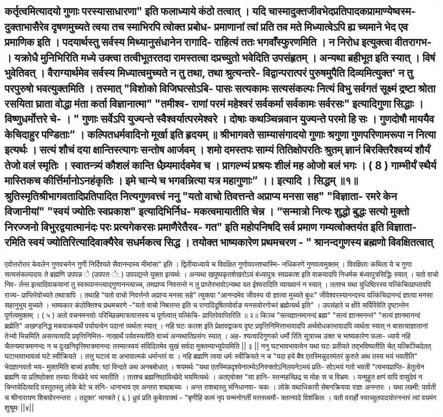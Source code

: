 कर्तृत्वमित्यादयो गुणाः परस्यासाधारणा" इति फलाध्याये कंठो तत्वात् । यदि चास्मादुक्तजीवभेदप्रतिपादकप्रामाण्येष्वस्म- दुक्ताभासैरेव दृषणमुच्यते त्वया तच स्माभिरपि त्वोक्त प्रबोध- प्रमाणानां त्वां प्रति तव मते मिध्यात्वेऽपि ह्य च्यमाने भेद एव प्रमाणिक इति । पदयार्थस्तु सर्वस्य मिथ्यानुसंधानेन रागादि- राहित्यं ततः भगवाँस्फुरणमिति । न निरोध इत्युक्त्वा वीतरागभ- । यक्रोधै मुनिभिरिति मध्ये उक्त्वा तत्वीभूतरतदा रामस्तत्वा दप्रच्युतो भवेदिति उपसंहृतम् । अन्यथा ब्रहीभूत इति स्यात् । विषं भुवेतिवत् । वैराग्यार्थमेव सर्वस्य मिध्यात्वमुच्यते न तु तथा, तथा श्रुत्यन्तरे- विद्वान्परात्परं पुरुषमुपैति दिव्यमित्युक्त' न तु परपुरुषो भवत्युक्तमिति । तस्मात् "विशोको विजिघत्सोऽबि- पासः सत्यकामः सत्यसंकल्पः नित्यं विभु सर्वगतं सूक्ष्मं द्रष्टा श्रोता रसयिता घ्राता वोद्धा मंता कर्ता विज्ञानात्मा" "तमीश्व- राणां परमं महेश्वरं सर्वकर्मा सर्वकामः सर्वरसः" इत्यादिगुणा सिद्धाः । विष्णुधर्मोत्तरे चे- 
। 
" गुणाः सर्वेऽपि युज्यन्ते स्वैश्वर्यात्परमेश्वरे । दोषाः कथञ्चिन्नवान युज्यन्ते परमो हि सः । गुणदोषौ माययैव केचिदाहुर पण्डिताः” । कल्पितधर्मवादिनो मूर्खा इति हृदयम् ॥ श्रीभागवते साम्यासंगादयो गुणाः श्रगुणा गुणपरिणामरूपा न नित्या इत्यर्थः । 
सत्यं शौचं दया क्षान्तिस्त्यागः सन्तोष आर्जवम् । शमो दमस्तपः साम्यं तितिक्षोपरतिः श्रुतम् ज्ञानं बिरक्तिरैश्वय्यं शौर्यं तेजो वलं स्मृतिः । स्वातन्त्र्यं कौशलं कान्ति धैय्र्यमार्दवमेव च । प्रागल्भ्यं प्रश्रयः शीलं मह ओजो बलं भगः । 
( 8 ) 
गाम्भीर्यं स्थैर्य मास्तिकच कीर्त्तिर्मानोऽनहंकृतिः । इमे चान्ये च भगवन्नित्या यत्र महागुणाः” ।। 
इत्यादि । सिद्धम् ॥१॥ 
श्रुतिस्मृतिश्रीभागवतादिप्रतिपादित नित्यगुणवत्त्वं 
ननु "यतो वाचो तिवत्तन्ते अप्राप्य मनसा सह" "विज्ञाता- रमरे केन विजानीयां" "स्वयं ज्योतिः स्वप्रकाश" इत्यादिभिर्निध- मकत्वमायातीति चेन्न । “सन्मात्रो नित्यः शुद्धो बुद्धः सत्यो मुक्तो निरज्जनो विभुरद्वयात्मानंदः परः प्रत्यगेकरसः प्रमाणैरेतैरव- गत" इति महोपनिषदि सर्व प्रमाण गम्यत्वोक्तयंत इति विज्ञाता- रमिति स्वयं ज्योतिरित्यादिवाक्यैरेव सधर्मकत्व सिद्ध । तयोक्त भाष्यकारेण प्रथमचरण - " श्रानन्दगुणस्य ब्रह्मणो विवक्षितत्वात् 
- 
एवोत्तरोत्तर केवलेन गुणवचनेन गुणी निर्दिश्यते सैवानन्दस्य मीमांसा" इति । द्वितीयाध्याये च विवक्षित गुणोपपत्तश्चास्मि- नधिकरणे गुणवत्वमुक्तम् । विवक्षिताः कथिता ये च गुणाः सत्यसंकल्पादयः ते ब्रह्मणि उपपन्न े (उपपत्त े: ) उपपद्यन्ते युक्ता इत्यर्थः । अन्यथा खपुष्पकृतशेखरोऽयं बंध्यापुत्रः स्वप्रकाश इति वाकयादपि निधर्मक बंध्यापुत्रसिद्धिः स्यात् । यतो वाचो निव- र्तन्त इत्यादिवाकयानां तु स्वरूपानन्त्याद्गुणानन्त्याच्च, तमप्राप्य निवत्तन्ते न तु प्राप्तेरभावोऽन्यथा यत ईश्वरादिति व्याख्यानं न स्यात् । ततश्च यथा युधिष्ठिरस्य यत्किंचित्प्राप्तावपि राज्य- प्राप्तिरेवोच्यते तथात्रापि । तथाहि “यतो वाचो निवर्त्तन्ते अप्राप्य मनसा सहे" त्युक्त्वा "आनन्दमेव जीवस्य यो ज्ञात्वा मुच्यते बुधः" जीवेश्वरस्यानन्दस्य यत्किंचिदानन्दं ज्ञात्वा मनसा सहानुभूय मुच्यते । भाष्यकार कंठोक्तिश्च प्रथमचरणे -"यतो वाचो निबत्तन्त इति च रागादिदूषितयोर्वाङ मनसयोरगोचरं ब्रह्मेत्यर्थ इति" । उपसंहारे च क्षीरे सर्पिरिवेति दृष्टान्तेन पूर्णत्वमुक्तम् । 
( ५ ) 
अतो वचनमनसोः परिच्छिन्नमात्रत्वात्तस्य च पूर्णत्वात् यत्किंचि- प्राप्तिरेवाप्तिरिति ॥ २॥ 
किञ्च "सत्यज्ञानमानन्दं ब्रह्म" "सत्यं ज्ञानमनन्तं" "सत्यं ज्ञानमानन्दं ब्रह्मेति" अखण्डनिद्ध मकवाकयार्थे पर्यायत्वेन पदानां व्यर्थता स्यात् । नहि घटः कलश इति प्रेक्षावद्वाकय दृष्ट प्रवृत्तिनिमित्ताभावादपि अर्थवोधकाभावादपि व्यर्थता स्यात् न बासत्याज्ञातानां तेभ्यो भिन्नमिति असत्यत्वादि प्रवृत्तिनिमित्त- नाखार्थे पर्यवस्यतीति वाच्यं अन्यथातिप्रसंगः स्यात् । अह- श्यत्वादिगुणको धर्मो रिति सूत्राच्च उक्त च भाष्यकारेण फला- ध्याये नहि चैतन्यमात्रमानन्दः न च दुःखनिवृत्तिमात्रमानन्दः तस्मात्स्वयं संविदितमेव सुखं सर्वदा मुक्तम्याभ्युपेयमिति || ३ || 
ननु घटभावभावत्वेन यथा घटः प्रतीयते तद्भविष्यतीति चेत् यत्किञ्चिदेतत् घटाभावाभावत्वं घटे स्वीक्रियते । तत्तु घटत्वं वा अभावात्मकं धर्मान्तरं वा । नहि ब्रह्मणि त्वया धर्मः स्वीक्रियते न च "यदा हये बैष एतस्मिन्नुदरमंतरं कुरुते अथ तस्य भयं भवतीति" भेदज्ञानवतो भय- 
मुक्तमिति बाच्यं हयवैष: 
ष्ठां विन्दते अथ 
अनबबोधात् । श्रयमर्थः 
"यथा 
एतस्मिन्नदृश्येनात्म्येऽनिरुक्तोऽनिलयनेऽभयं प्रति- सोऽभयं गतो भवती "त्यभयप्राप्ति- हेतुत्वेन ब्रह्मणि या प्रतिष्ठोक्ता तस्याः विच्छेदे भयं भवतीति । ततश्च ब्रह्मनिष्ठाविच्छेदे भयमित्यर्थः । अतएवोक्त "सा हानि- स्तन्महच्छिद्र 
स मोहः स च विभ्रमः । यन्मूहुत क्षणं वापि वासुदेवं न चिन्तयेदित्यादि वस्तुतस्तु लोके बेटे च संनि- धानाभाव एव अन्तरा शब्दबाच्यः । अन्त राशब्दस्तु संनिधानवा- चकः । लोके यथाधिकारी सेबनक्रियया राज्ञः अनन्तरः । यथा लक्ष्मी: पार्वती च श्रीनारायण शिबयोरनन्तरा । तदुक्त' भागबते 
( ६ ) 
ध्रुवं प्रति कुबेरवाक्यं - "बृणीहि कामं नृप यन्मनोगतीं मत्तस्त्वमौ- क्तानपदे विशंकितः । यतो वरार्हो स्याच्युतपादयोरनन्तरं त्वां वयमंग शुश्रूमः ||४|| 